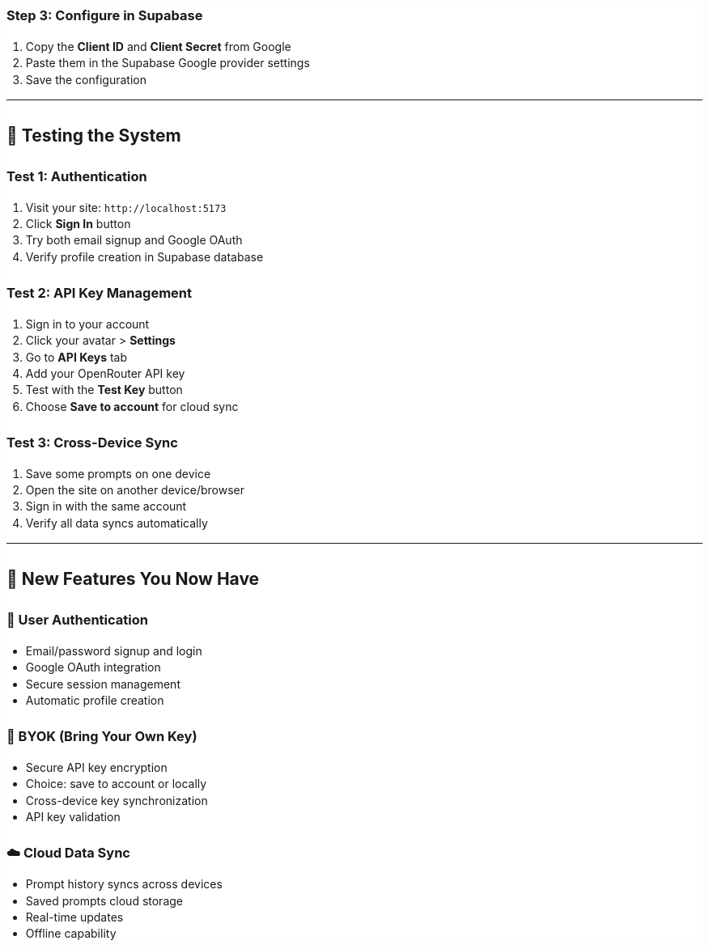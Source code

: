 ### **Step 3: Configure in Supabase**
1. Copy the **Client ID** and **Client Secret** from Google
2. Paste them in the Supabase Google provider settings
3. Save the configuration

---

## 🧪 Testing the System

### **Test 1: Authentication**
1. Visit your site: `http://localhost:5173`
2. Click **Sign In** button
3. Try both email signup and Google OAuth
4. Verify profile creation in Supabase database

### **Test 2: API Key Management**
1. Sign in to your account
2. Click your avatar > **Settings**
3. Go to **API Keys** tab
4. Add your OpenRouter API key
5. Test with the **Test Key** button
6. Choose **Save to account** for cloud sync

### **Test 3: Cross-Device Sync**
1. Save some prompts on one device
2. Open the site on another device/browser
3. Sign in with the same account
4. Verify all data syncs automatically

---

## 🎯 New Features You Now Have

### **🔐 User Authentication**
- Email/password signup and login
- Google OAuth integration
- Secure session management
- Automatic profile creation

### **🔑 BYOK (Bring Your Own Key)**
- Secure API key encryption
- Choice: save to account or locally
- Cross-device key synchronization
- API key validation

### **☁️ Cloud Data Sync**
- Prompt history syncs across devices
- Saved prompts cloud storage
- Real-time updates
- Offline capability

